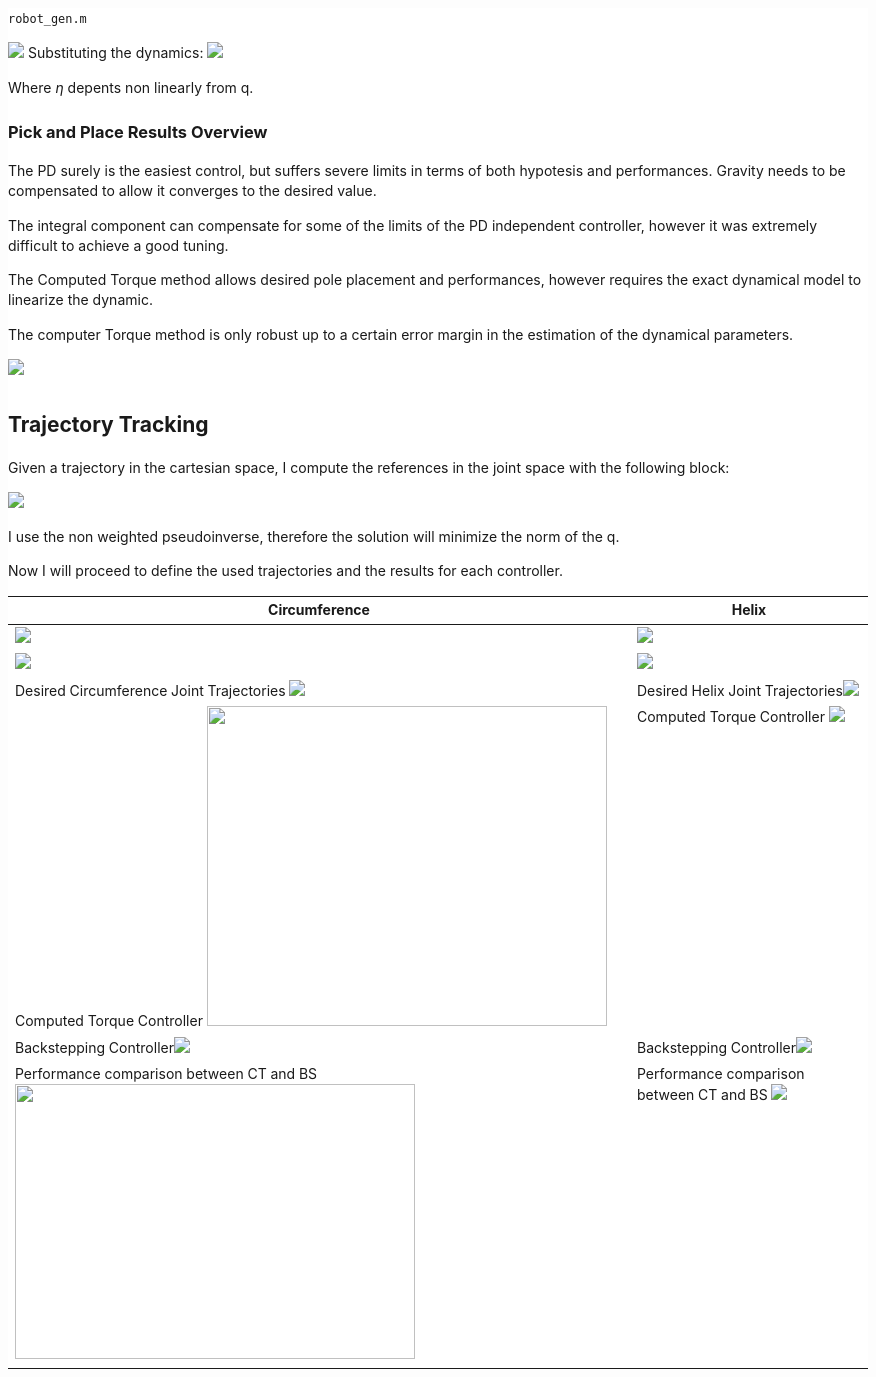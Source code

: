 ```robot_gen.m```
<!-- 
$$ \tau=\tilde M(q)\ddot{q_d}+K_v\dot{e}+Kp e+  \tilde C(q, \dot q)\dot q + \tilde G(q) $$ -->
![](./images/2020-06-10-19-35-07.png)
Substituting the dynamics:
![](./images/2020-06-10-19-35-30.png)
<!-- $$ \ddot e +Kv \dot e +Kp e = \eta $$

$$ \eta = \tilde M ^{-1}(\tilde M(q)\ddot{q_d}+  \tilde C(q, \dot q)\dot q + \tilde G(q)) $$ -->

Where $\eta$ depents non linearly from q.

### Pick and Place Results Overview

The PD surely is the easiest control, but suffers severe limits in terms of both hypotesis and performances. Gravity needs to be compensated to allow it converges to the desired value.

The integral component can compensate for some of the limits of the PD independent controller, however it was extremely difficult to achieve a good tuning.

The Computed Torque method allows desired pole placement and performances, however requires the exact dynamical model to linearize the dynamic.

The computer Torque method is only robust up to a certain error margin in the estimation of the dynamical parameters.

![](./images/2020-05-29-00-23-10.png)

## Trajectory Tracking

Given a trajectory in the cartesian space, I compute the references in the joint space with the following block:

![](./images/2020-05-28-19-28-23.png)

I use the non weighted pseudoinverse, therefore the solution will minimize the norm of the q.

Now I will proceed to define the used trajectories and the results for each controller.

| Circumference  | Helix  |
|---|---|
| <img src="./images/2020-06-03-17-55-13.png" width="300" />  |<img src="./images/2020-06-03-17-55-25.png" width="380" />   |
| <img src="./images/circumference.gif" width="400" />  |   <img src="./images/helix2.gif" width="400" />   |
| Desired Circumference Joint Trajectories <img src="./images/2020-05-28-19-41-46.png" width="400" />  |  Desired Helix Joint Trajectories<img src="./images/2020-06-03-14-44-44.png" width="400" />  |
|Computed Torque Controller   <img src="./images/2020-06-03-17-53-57.png" width="400" height ="320" />  | Computed Torque Controller  <img src="./images/2020-06-03-16-39-35.png" width="400" />  |
| Backstepping Controller<img src="./images/2020-06-03-17-51-02.png" width="400" />   |  Backstepping Controller<img src="./images/2020-06-03-16-44-13.png" width="400" />  |
|  Performance comparison between CT and BS <img src="./images/2020-06-03-17-50-01.png" height ="275" width="400" />  |  Performance comparison between CT and BS <img src="./images/2020-06-03-16-46-33.png" width="350" />  |



<!-- Given the following trajectories:

- Circumference with changing End Effector pose ($\theta$ function of time)

$$x = x_0 + r * cos(t*2*pi)      $$
$$y = y_0                     $$
$$z = z_0 + r * sin(t*2*pi)      $$
```